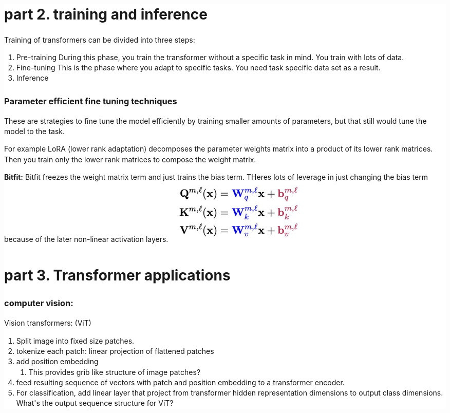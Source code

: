 # part 2. training and inference
Training of transformers can be divided into three steps:
1. Pre-training
	During this phase, you train the transformer without a specific task in mind.
	You train with lots of data.
2. Fine-tuning
	This is the phase where you adapt to specific tasks.
	You need task specific data set as a result.
3. Inference


### Parameter efficient fine tuning techniques
These are strategies to fine tune the model efficiently by training smaller amounts of parameters, but that still would tune the model to the task.

For example LoRA (lower rank adaptation) decomposes the parameter weights matrix into a product of its lower rank matrices. Then you train only the lower rank matrices to compose the weight matrix.

**Bitfit:**
Bitfit freezes the weight matrix term and just trains the bias term. THeres lots of leverage in just changing the bias term because of the later non-linear activation layers.
![image](</Images/Pasted image 20240716223046.png>)
# part 3. Transformer applications
### computer vision:
Vision transformers: (ViT)
1. Split image into fixed size patches.
2. tokenize each patch: linear projection of flattened patches
3. add position embedding
	1. This provides grib like structure of image patches?
4. feed resulting sequence of vectors with patch and position embedding to a transformer encoder.
5. For classification, add linear layer that project from transformer hidden representation dimensions to output class dimensions.
	What's the output sequence structure for ViT?
	